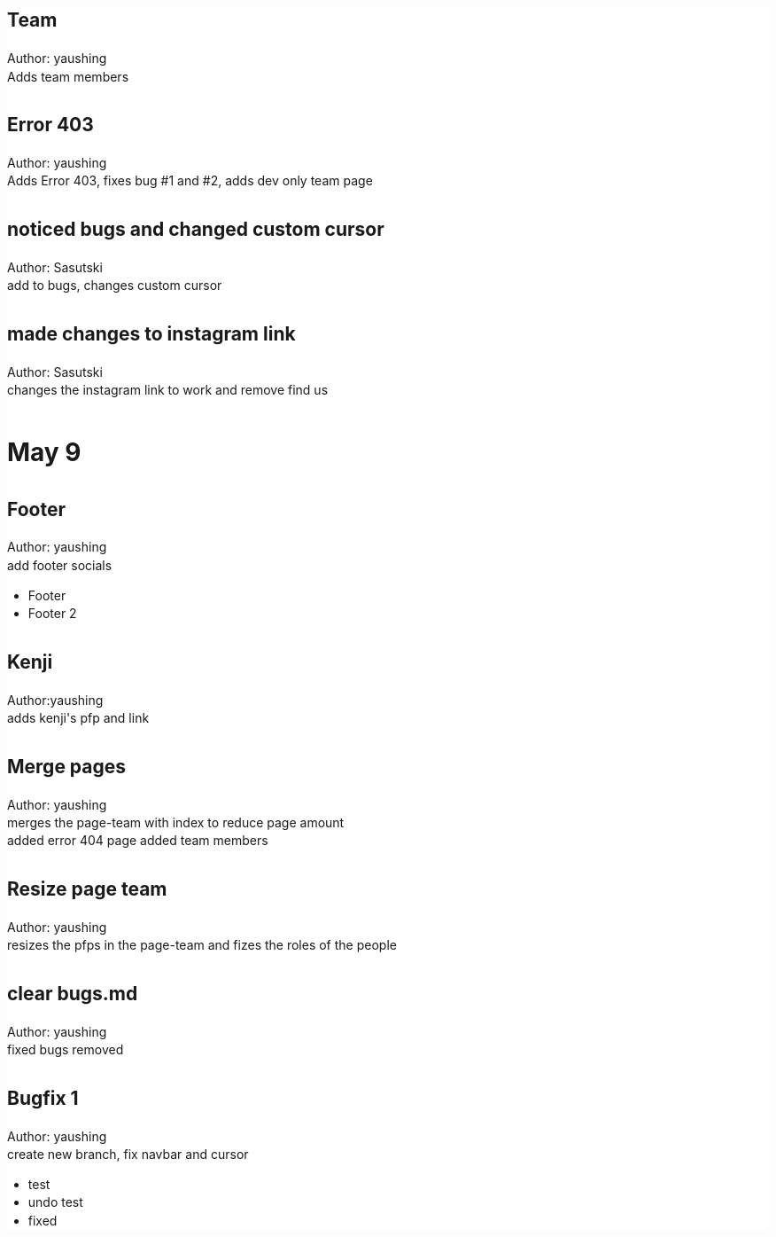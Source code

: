 ## Team
Author: yaushing<br>
Adds team members

## Error 403
Author: yaushing<br>
Adds Error 403, fixes bug #1 and #2, adds dev only team page

## noticed bugs and changed custom cursor
Author: Sasutski<br>
add to bugs, changes custom cursor

## made changes to instagram link
Author: Sasutski<br>
changes the instagram link to work and remove find us

# May 9

## Footer
Author: yaushing<br>
add footer socials 
- Footer
- Footer 2

## Kenji
Author:yaushing<br>
adds kenji's pfp and link

## Merge pages
Author: yaushing<br>
merges the page-team with index to reduce page amount<br>
added error 404 page
added team members

## Resize page team
Author: yaushing<br>
resizes the pfps in the page-team and fizes the roles of the people

## clear bugs.md
Author: yaushing<br>
fixed bugs removed

## Bugfix 1 
Author: yaushing<br>
create new branch, fix navbar and cursor
- test
- undo test
- fixed
